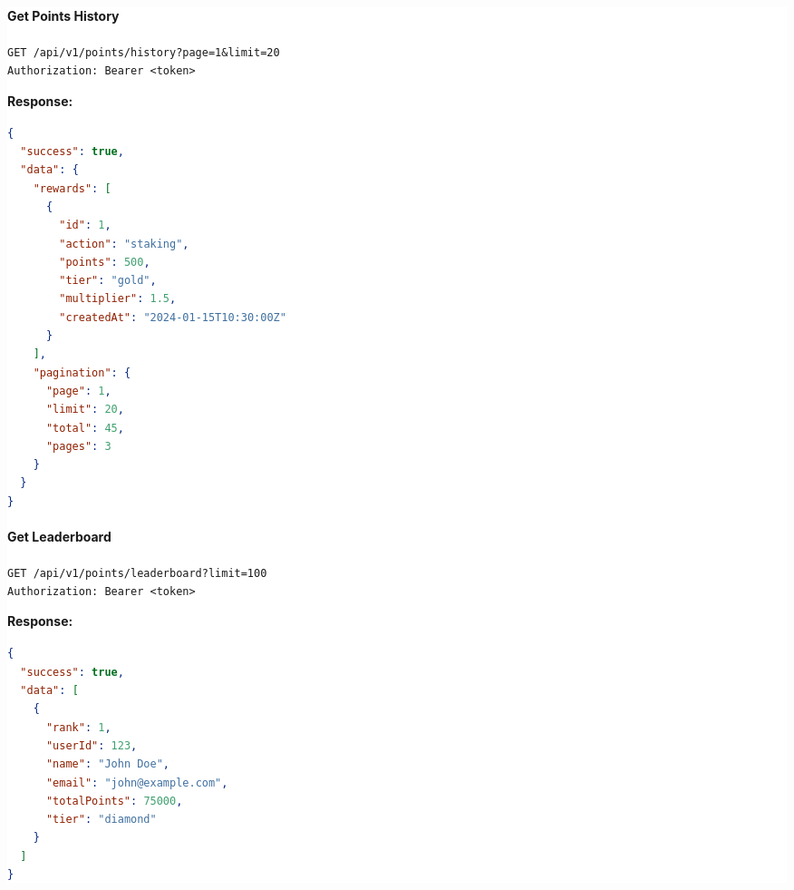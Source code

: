 #### Get Points History

```http
GET /api/v1/points/history?page=1&limit=20
Authorization: Bearer <token>
```

**Response:**

```json
{
  "success": true,
  "data": {
    "rewards": [
      {
        "id": 1,
        "action": "staking",
        "points": 500,
        "tier": "gold",
        "multiplier": 1.5,
        "createdAt": "2024-01-15T10:30:00Z"
      }
    ],
    "pagination": {
      "page": 1,
      "limit": 20,
      "total": 45,
      "pages": 3
    }
  }
}
```

#### Get Leaderboard

```http
GET /api/v1/points/leaderboard?limit=100
Authorization: Bearer <token>
```

**Response:**

```json
{
  "success": true,
  "data": [
    {
      "rank": 1,
      "userId": 123,
      "name": "John Doe",
      "email": "john@example.com",
      "totalPoints": 75000,
      "tier": "diamond"
    }
  ]
}
```
